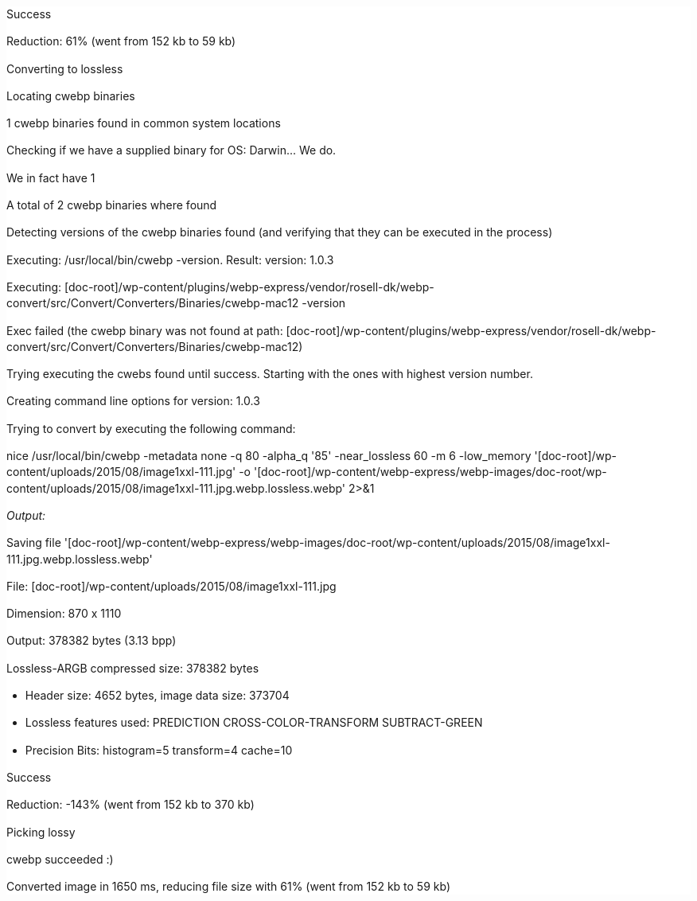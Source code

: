Success

Reduction: 61% (went from 152 kb to 59 kb)


Converting to lossless

Locating cwebp binaries

1 cwebp binaries found in common system locations

Checking if we have a supplied binary for OS: Darwin... We do.

We in fact have 1

A total of 2 cwebp binaries where found

Detecting versions of the cwebp binaries found (and verifying that they can be executed in the process)

Executing: /usr/local/bin/cwebp -version. Result: version: 1.0.3

Executing: [doc-root]/wp-content/plugins/webp-express/vendor/rosell-dk/webp-convert/src/Convert/Converters/Binaries/cwebp-mac12 -version

Exec failed (the cwebp binary was not found at path: [doc-root]/wp-content/plugins/webp-express/vendor/rosell-dk/webp-convert/src/Convert/Converters/Binaries/cwebp-mac12)

Trying executing the cwebs found until success. Starting with the ones with highest version number.

Creating command line options for version: 1.0.3

Trying to convert by executing the following command:

nice /usr/local/bin/cwebp -metadata none -q 80 -alpha_q '85' -near_lossless 60 -m 6 -low_memory '[doc-root]/wp-content/uploads/2015/08/image1xxl-111.jpg' -o '[doc-root]/wp-content/webp-express/webp-images/doc-root/wp-content/uploads/2015/08/image1xxl-111.jpg.webp.lossless.webp' 2>&1


*Output:* 

Saving file '[doc-root]/wp-content/webp-express/webp-images/doc-root/wp-content/uploads/2015/08/image1xxl-111.jpg.webp.lossless.webp'

File:      [doc-root]/wp-content/uploads/2015/08/image1xxl-111.jpg

Dimension: 870 x 1110

Output:    378382 bytes (3.13 bpp)

Lossless-ARGB compressed size: 378382 bytes

  * Header size: 4652 bytes, image data size: 373704

  * Lossless features used: PREDICTION CROSS-COLOR-TRANSFORM SUBTRACT-GREEN

  * Precision Bits: histogram=5 transform=4 cache=10


Success

Reduction: -143% (went from 152 kb to 370 kb)


Picking lossy

cwebp succeeded :)


Converted image in 1650 ms, reducing file size with 61% (went from 152 kb to 59 kb)

